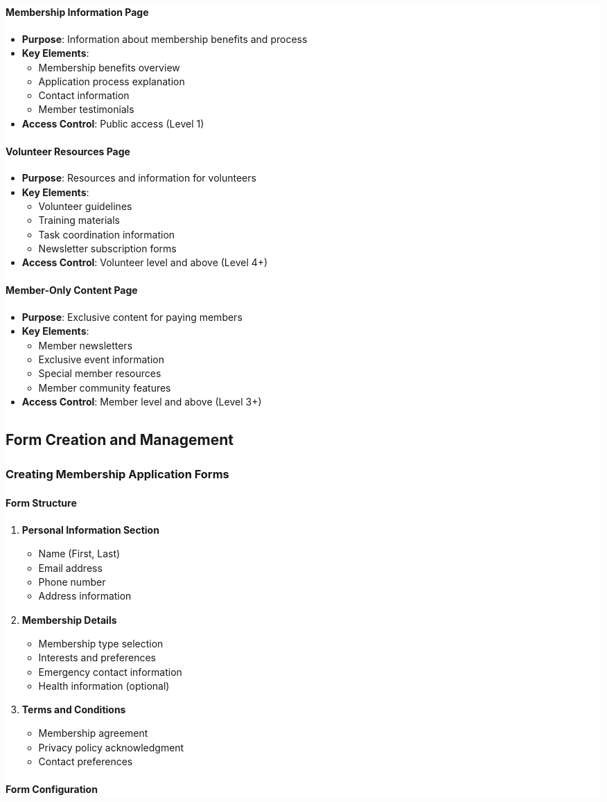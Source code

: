 #### Membership Information Page
- **Purpose**: Information about membership benefits and process
- **Key Elements**:
  - Membership benefits overview
  - Application process explanation
  - Contact information
  - Member testimonials
- **Access Control**: Public access (Level 1)

#### Volunteer Resources Page
- **Purpose**: Resources and information for volunteers
- **Key Elements**:
  - Volunteer guidelines
  - Training materials
  - Task coordination information
  - Newsletter subscription forms
- **Access Control**: Volunteer level and above (Level 4+)

#### Member-Only Content Page
- **Purpose**: Exclusive content for paying members
- **Key Elements**:
  - Member newsletters
  - Exclusive event information
  - Special member resources
  - Member community features
- **Access Control**: Member level and above (Level 3+)

## Form Creation and Management

### Creating Membership Application Forms

#### Form Structure
1. **Personal Information Section**
   - Name (First, Last)
   - Email address
   - Phone number
   - Address information

2. **Membership Details**
   - Membership type selection
   - Interests and preferences
   - Emergency contact information
   - Health information (optional)

3. **Terms and Conditions**
   - Membership agreement
   - Privacy policy acknowledgment
   - Contact preferences

#### Form Configuration
